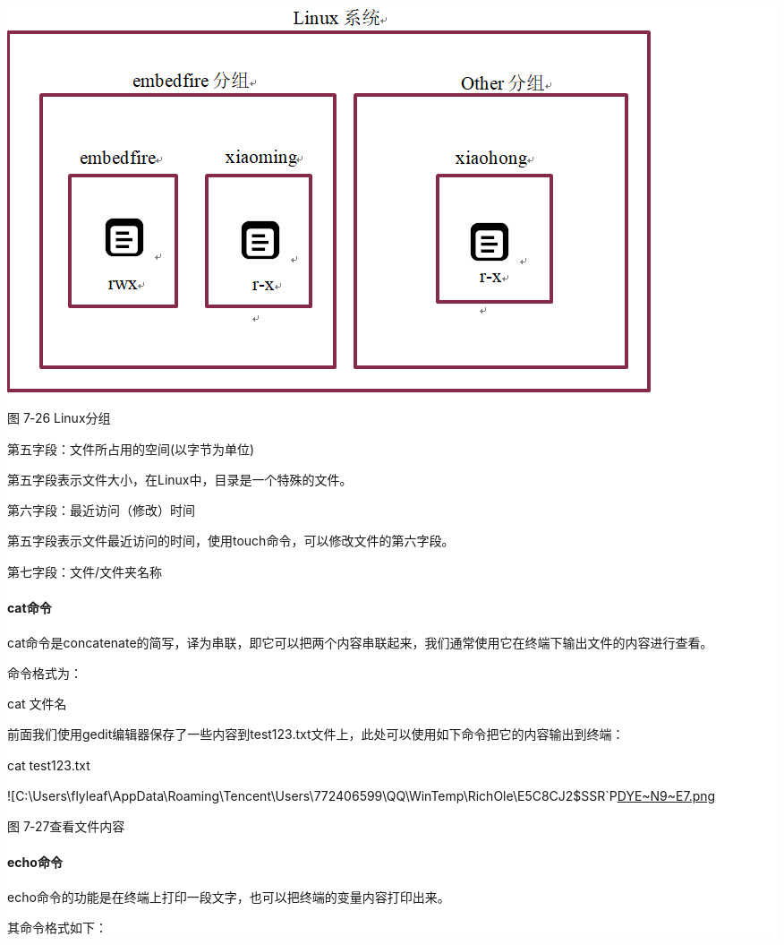 ![](media/ae1955da492df669afc5cda3b12d3c31.jpg)

图 7‑26 Linux分组

第五字段：文件所占用的空间(以字节为单位)

第五字段表示文件大小，在Linux中，目录是一个特殊的文件。

第六字段：最近访问（修改）时间

第五字段表示文件最近访问的时间，使用touch命令，可以修改文件的第六字段。

第七字段：文件/文件夹名称

#### cat命令

cat命令是concatenate的简写，译为串联，即它可以把两个内容串联起来，我们通常使用它在终端下输出文件的内容进行查看。

命令格式为：

cat 文件名

前面我们使用gedit编辑器保存了一些内容到test123.txt文件上，此处可以使用如下命令把它的内容输出到终端：

cat test123.txt

![C:\\Users\\flyleaf\\AppData\\Roaming\\Tencent\\Users\\772406599\\QQ\\WinTemp\\RichOle\\E5C8CJ2\$SSR\`P[DYE\~N9\~E7.png](media/208b8ea9940edae3ef7c8bb77d4483d6.png)

图 7‑27查看文件内容

#### echo命令

echo命令的功能是在终端上打印一段文字，也可以把终端的变量内容打印出来。

其命令格式如下：
